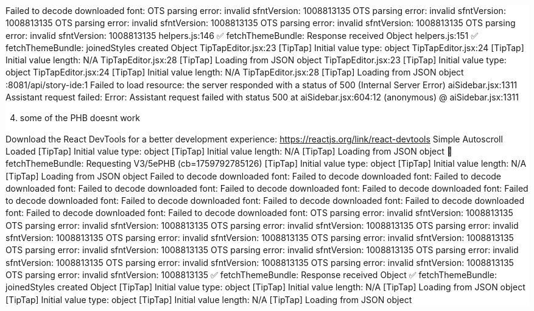 Failed to decode downloaded font: <URL>
OTS parsing error: invalid sfntVersion: 1008813135
OTS parsing error: invalid sfntVersion: 1008813135
OTS parsing error: invalid sfntVersion: 1008813135
OTS parsing error: invalid sfntVersion: 1008813135
OTS parsing error: invalid sfntVersion: 1008813135
helpers.js:146 ✅ fetchThemeBundle: Response received Object
helpers.js:151 ✅ fetchThemeBundle: joinedStyles created Object
TipTapEditor.jsx:23 [TipTap] Initial value type: object
TipTapEditor.jsx:24 [TipTap] Initial value length: N/A
TipTapEditor.jsx:28 [TipTap] Loading from JSON object
TipTapEditor.jsx:23 [TipTap] Initial value type: object
TipTapEditor.jsx:24 [TipTap] Initial value length: N/A
TipTapEditor.jsx:28 [TipTap] Loading from JSON object
:8081/api/story-ide:1  Failed to load resource: the server responded with a status of 500 (Internal Server Error)
aiSidebar.jsx:1311 Assistant request failed: Error: Assistant request failed with status 500
    at aiSidebar.jsx:604:12
(anonymous) @ aiSidebar.jsx:1311

4. some of the PHB doesnt work 

 Download the React DevTools for a better development experience: https://reactjs.org/link/react-devtools
 Simple Autoscroll Loaded
 [TipTap] Initial value type: object
 [TipTap] Initial value length: N/A
 [TipTap] Loading from JSON object
 🎨 fetchThemeBundle: Requesting V3/5ePHB (cb=1759792785126)
 [TipTap] Initial value type: object
 [TipTap] Initial value length: N/A
 [TipTap] Loading from JSON object
Failed to decode downloaded font: <URL>
Failed to decode downloaded font: <URL>
Failed to decode downloaded font: <URL>
Failed to decode downloaded font: <URL>
Failed to decode downloaded font: <URL>
Failed to decode downloaded font: <URL>
Failed to decode downloaded font: <URL>
Failed to decode downloaded font: <URL>
Failed to decode downloaded font: <URL>
Failed to decode downloaded font: <URL>
Failed to decode downloaded font: <URL>
Failed to decode downloaded font: <URL>
OTS parsing error: invalid sfntVersion: 1008813135
OTS parsing error: invalid sfntVersion: 1008813135
OTS parsing error: invalid sfntVersion: 1008813135
OTS parsing error: invalid sfntVersion: 1008813135
OTS parsing error: invalid sfntVersion: 1008813135
OTS parsing error: invalid sfntVersion: 1008813135
OTS parsing error: invalid sfntVersion: 1008813135
OTS parsing error: invalid sfntVersion: 1008813135
OTS parsing error: invalid sfntVersion: 1008813135
OTS parsing error: invalid sfntVersion: 1008813135
OTS parsing error: invalid sfntVersion: 1008813135
OTS parsing error: invalid sfntVersion: 1008813135
 ✅ fetchThemeBundle: Response received Object
 ✅ fetchThemeBundle: joinedStyles created Object
 [TipTap] Initial value type: object
 [TipTap] Initial value length: N/A
 [TipTap] Loading from JSON object
 [TipTap] Initial value type: object
 [TipTap] Initial value length: N/A
 [TipTap] Loading from JSON object